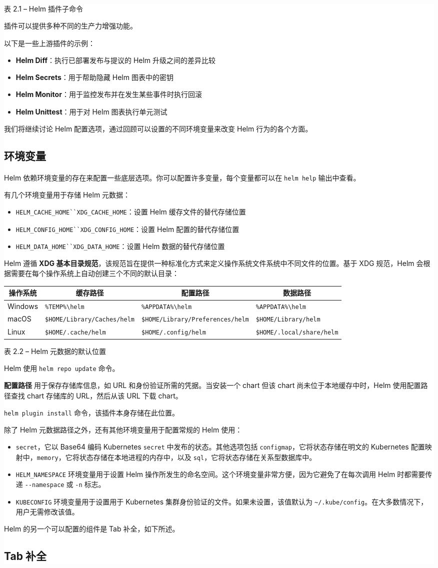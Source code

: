 表 2.1 – Helm 插件子命令

插件可以提供多种不同的生产力增强功能。

以下是一些上游插件的示例：

+   **Helm Diff**：执行已部署发布与提议的 Helm 升级之间的差异比较

+   **Helm Secrets**：用于帮助隐藏 Helm 图表中的密钥

+   **Helm Monitor**：用于监控发布并在发生某些事件时执行回滚

+   **Helm Unittest**：用于对 Helm 图表执行单元测试

我们将继续讨论 Helm 配置选项，通过回顾可以设置的不同环境变量来改变 Helm 行为的各个方面。

## 环境变量

Helm 依赖环境变量的存在来配置一些底层选项。你可以配置许多变量，每个变量都可以在 `helm help` 输出中查看。

有几个环境变量用于存储 Helm 元数据：

+   `HELM_CACHE_HOME``XDG_CACHE_HOME`：设置 Helm 缓存文件的替代存储位置

+   `HELM_CONFIG_HOME``XDG_CONFIG_HOME`：设置 Helm 配置的替代存储位置

+   `HELM_DATA_HOME``XDG_DATA_HOME`：设置 Helm 数据的替代存储位置

Helm 遵循 **XDG 基本目录规范**，该规范旨在提供一种标准化方式来定义操作系统文件系统中不同文件的位置。基于 XDG 规范，Helm 会根据需要在每个操作系统上自动创建三个不同的默认目录：

| **操作系统** | **缓存路径** | **配置路径** | **数据路径** |
| --- | --- | --- | --- |
| Windows | `%TEMP%\helm` | `%APPDATA%\helm` | `%APPDATA%\helm` |
| macOS | `$HOME/Library/Caches/helm` | `$HOME/Library/Preferences/helm` | `$HOME/Library/helm` |
| Linux | `$HOME/.cache/helm` | `$HOME/.config/helm` | `$HOME/.local/share/helm` |

表 2.2 – Helm 元数据的默认位置

Helm 使用 `helm repo update` 命令。

**配置路径** 用于保存存储库信息，如 URL 和身份验证所需的凭据。当安装一个 chart 但该 chart 尚未位于本地缓存中时，Helm 使用配置路径查找 chart 存储库的 URL，然后从该 URL 下载 chart。

`helm plugin install` 命令，该插件本身存储在此位置。

除了 Helm 元数据路径之外，还有其他环境变量用于配置常规的 Helm 使用：

+   `secret`，它以 Base64 编码 Kubernetes `secret` 中发布的状态。其他选项包括 `configmap`，它将状态存储在明文的 Kubernetes 配置映射中，`memory`，它将状态存储在本地进程的内存中，以及 `sql`，它将状态存储在关系型数据库中。

+   `HELM_NAMESPACE` 环境变量用于设置 Helm 操作所发生的命名空间。这个环境变量非常方便，因为它避免了在每次调用 Helm 时都需要传递 `--namespace` 或 `-n` 标志。

+   `KUBECONFIG` 环境变量用于设置用于 Kubernetes 集群身份验证的文件。如果未设置，该值默认为 `~/.kube/config`。在大多数情况下，用户无需修改该值。

Helm 的另一个可以配置的组件是 Tab 补全，如下所述。

## Tab 补全
